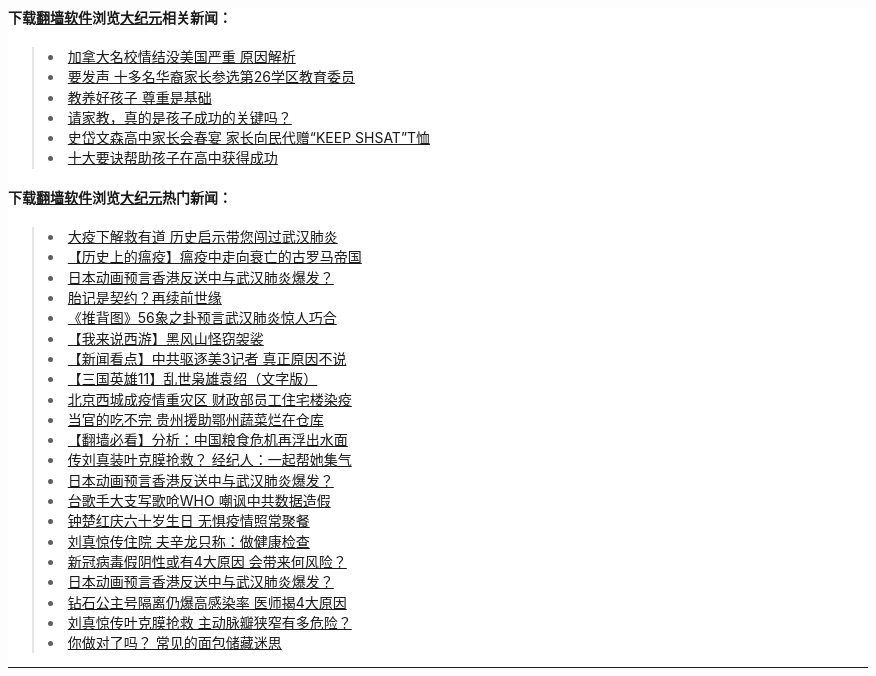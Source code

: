 #### 下载<a href="https://git.io/jww">翻墙软件</a>浏览<a href="https://www.epochtimes.com">大纪元</a>相关新闻：
> <li><a href="https://www.epochtimes.com/gb/19/4/28/n11220049.htm">加拿大名校情结没美国严重 原因解析</a></li>
> <li><a href="https://www.epochtimes.com/gb/19/4/16/n11190024.htm">要发声 十多名华裔家长参选第26学区教育委员</a></li>
> <li><a href="https://www.epochtimes.com/gb/19/4/14/n11185174.htm">教养好孩子 尊重是基础</a></li>
> <li><a href="https://www.epochtimes.com/gb/19/4/11/n11179628.htm">请家教，真的是孩子成功的关键吗？</a></li>
> <li><a href="https://www.epochtimes.com/gb/19/4/8/n11170752.htm">史岱文森高中家长会春宴 家长向民代赠“KEEP SHSAT”T恤</a></li>
> <li><a href="https://www.epochtimes.com/gb/19/3/20/n11126809.htm">十大要诀帮助孩子在高中获得成功</a></li>

#### 下载<a href="https://git.io/jww">翻墙软件</a>浏览<a href="https://www.epochtimes.com">大纪元</a>热门新闻：
> <li><a href="https://www.epochtimes.com/gb/20/2/14/n11869946.htm">大疫下解救有道 历史启示带您闯过武汉肺炎</a></li>
> <li><a href="https://www.epochtimes.com/gb/20/2/14/n11869721.htm">【历史上的瘟疫】瘟疫中走向衰亡的古罗马帝国</a></li>
> <li><a href="https://www.epochtimes.com/gb/20/2/19/n11879753.htm">日本动画预言香港反送中与武汉肺炎爆发？</a></li>
> <li><a href="https://www.epochtimes.com/gb/20/2/12/n11864598.htm">胎记是契约？再续前世缘</a></li>
> <li><a href="https://www.epochtimes.com/gb/20/2/11/n11860850.htm">《推背图》56象之卦预言武汉肺炎惊人巧合</a></li>
> <li><a href="https://www.epochtimes.com/gb/20/2/5/n11846854.htm">【我来说西游】黑风山怪窃袈裟</a></li>
> <li><a href="https://www.epochtimes.com/gb/20/2/20/n11883841.htm">【新闻看点】中共驱逐美3记者 真正原因不说</a></li>
> <li><a href="https://www.epochtimes.com/gb/19/12/31/n11758244.htm">【三国英雄11】乱世枭雄袁绍（文字版）</a></li>
> <li><a href="https://www.epochtimes.com/gb/20/2/19/n11881404.htm">北京西城成疫情重灾区 财政部员工住宅楼染疫</a></li>
> <li><a href="https://www.epochtimes.com/gb/20/2/19/n11880959.htm">当官的吃不完 贵州援助鄂州蔬菜烂在仓库</a></li>
> <li><a href="https://www.epochtimes.com/gb/20/2/19/n11879605.htm">【翻墙必看】分析：中国粮食危机再浮出水面</a></li>
> <li><a href="https://www.epochtimes.com/gb/20/2/20/n11882631.htm">传刘真装叶克膜抢救？ 经纪人：一起帮她集气</a></li>
> <li><a href="https://www.epochtimes.com/gb/20/2/19/n11879753.htm">日本动画预言香港反送中与武汉肺炎爆发？</a></li>
> <li><a href="https://www.epochtimes.com/gb/20/2/18/n11878461.htm">台歌手大支写歌呛WHO 嘲讽中共数据造假</a></li>
> <li><a href="https://www.epochtimes.com/gb/20/2/18/n11878722.htm">钟楚红庆六十岁生日 无惧疫情照常聚餐</a></li>
> <li><a href="https://www.epochtimes.com/gb/20/2/19/n11880584.htm">刘真惊传住院 夫辛龙只称：做健康检查</a></li>
> <li><a href="https://www.epochtimes.com/gb/20/2/18/n11878231.htm">新冠病毒假阴性或有4大原因 会带来何风险？</a></li>
> <li><a href="https://www.epochtimes.com/gb/20/2/19/n11879753.htm">日本动画预言香港反送中与武汉肺炎爆发？</a></li>
> <li><a href="https://www.epochtimes.com/gb/20/2/19/n11879107.htm">钻石公主号隔离仍爆高感染率 医师揭4大原因</a></li>
> <li><a href="https://www.epochtimes.com/gb/20/2/20/n11883959.htm">刘真惊传叶克膜抢救 主动脉瓣狭窄有多危险？</a></li>
> <li><a href="https://www.epochtimes.com/gb/20/2/18/n11878224.htm">你做对了吗？ 常见的面包储藏迷思</a></li>
<hr>
